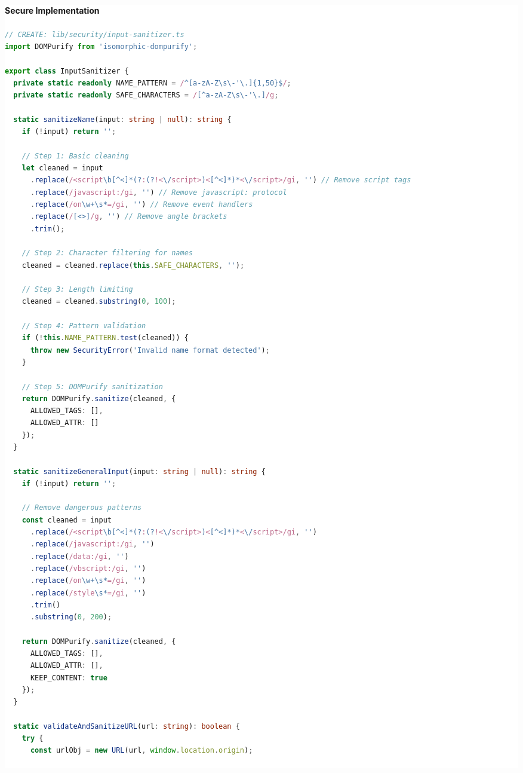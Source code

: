 #### **Secure Implementation**
```typescript
// CREATE: lib/security/input-sanitizer.ts
import DOMPurify from 'isomorphic-dompurify';

export class InputSanitizer {
  private static readonly NAME_PATTERN = /^[a-zA-Z\s\-'\.]{1,50}$/;
  private static readonly SAFE_CHARACTERS = /[^a-zA-Z\s\-'\.]/g;

  static sanitizeName(input: string | null): string {
    if (!input) return '';

    // Step 1: Basic cleaning
    let cleaned = input
      .replace(/<script\b[^<]*(?:(?!<\/script>)<[^<]*)*<\/script>/gi, '') // Remove script tags
      .replace(/javascript:/gi, '') // Remove javascript: protocol
      .replace(/on\w+\s*=/gi, '') // Remove event handlers
      .replace(/[<>]/g, '') // Remove angle brackets
      .trim();

    // Step 2: Character filtering for names
    cleaned = cleaned.replace(this.SAFE_CHARACTERS, '');

    // Step 3: Length limiting
    cleaned = cleaned.substring(0, 100);

    // Step 4: Pattern validation
    if (!this.NAME_PATTERN.test(cleaned)) {
      throw new SecurityError('Invalid name format detected');
    }

    // Step 5: DOMPurify sanitization
    return DOMPurify.sanitize(cleaned, { 
      ALLOWED_TAGS: [], 
      ALLOWED_ATTR: [] 
    });
  }

  static sanitizeGeneralInput(input: string | null): string {
    if (!input) return '';

    // Remove dangerous patterns
    const cleaned = input
      .replace(/<script\b[^<]*(?:(?!<\/script>)<[^<]*)*<\/script>/gi, '')
      .replace(/javascript:/gi, '')
      .replace(/data:/gi, '')
      .replace(/vbscript:/gi, '')
      .replace(/on\w+\s*=/gi, '')
      .replace(/style\s*=/gi, '')
      .trim()
      .substring(0, 200);

    return DOMPurify.sanitize(cleaned, {
      ALLOWED_TAGS: [],
      ALLOWED_ATTR: [],
      KEEP_CONTENT: true
    });
  }

  static validateAndSanitizeURL(url: string): boolean {
    try {
      const urlObj = new URL(url, window.location.origin);
      
```

  [key: string]: any;